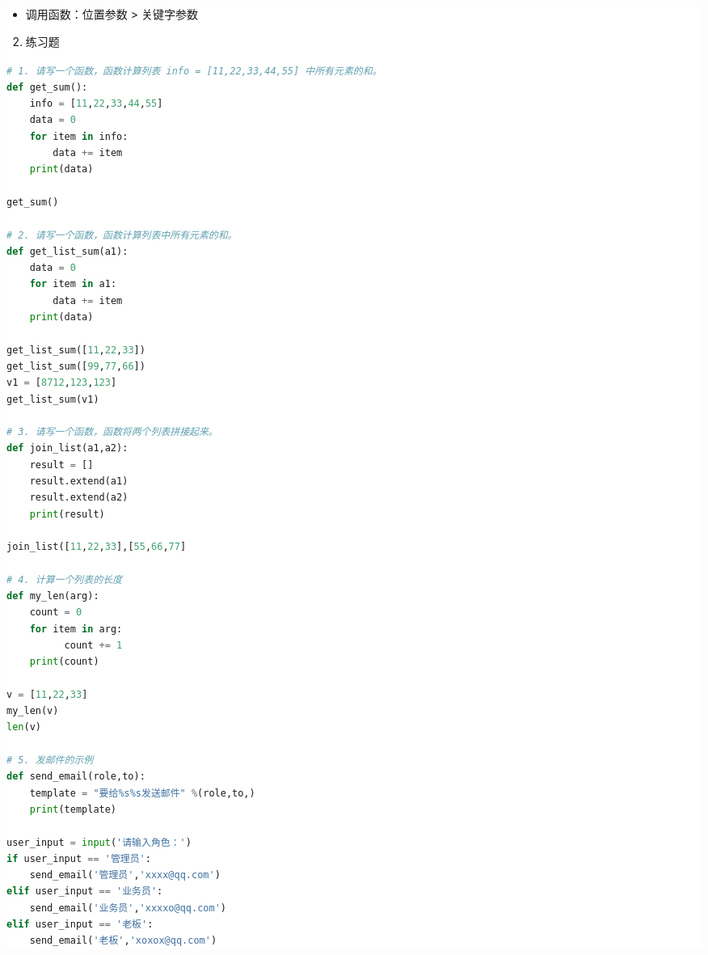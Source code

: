    - 调用函数：位置参数 > 关键字参数

2. 练习题

```python
# 1. 请写一个函数，函数计算列表 info = [11,22,33,44,55] 中所有元素的和。
def get_sum():
    info = [11,22,33,44,55]
    data = 0
    for item in info:
        data += item
    print(data)

get_sum()

# 2. 请写一个函数，函数计算列表中所有元素的和。
def get_list_sum(a1):
   	data = 0
    for item in a1:
        data += item
   	print(data)
    
get_list_sum([11,22,33])
get_list_sum([99,77,66])
v1 = [8712,123,123]
get_list_sum(v1)

# 3. 请写一个函数，函数将两个列表拼接起来。
def join_list(a1,a2):
    result = []
    result.extend(a1)
    result.extend(a2)
    print(result)
    
join_list([11,22,33],[55,66,77]

# 4. 计算一个列表的长度
def my_len(arg):
	count = 0
	for item in arg:
          count += 1
	print(count)

v = [11,22,33]
my_len(v)
len(v)

# 5. 发邮件的示例        
def send_email(role,to):
    template = "要给%s%s发送邮件" %(role,to,)
    print(template)
 
user_input = input('请输入角色：')
if user_input == '管理员':
    send_email('管理员','xxxx@qq.com')
elif user_input == '业务员':
    send_email('业务员','xxxxo@qq.com')
elif user_input == '老板':
    send_email('老板','xoxox@qq.com')
```
